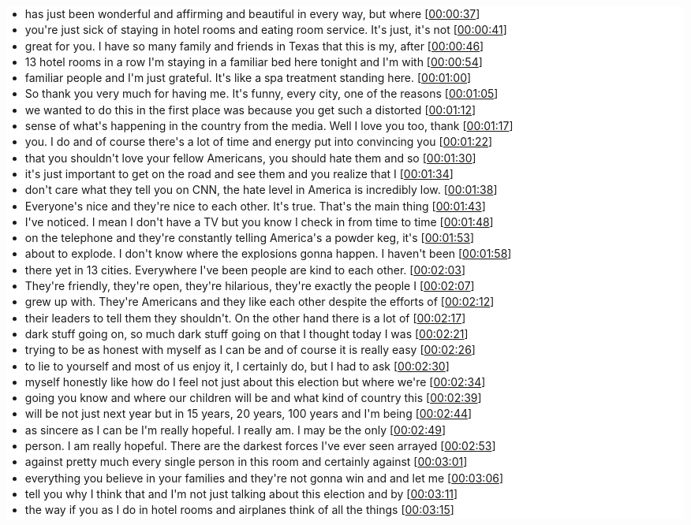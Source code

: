 *  has just been wonderful and affirming and beautiful in every way, but where [[00:00:37](https://www.youtube.com/watch?v=iYAqczZ-1Vo&t=37.48s)]
*  you're just sick of staying in hotel rooms and eating room service. It's just, it's not [[00:00:41](https://www.youtube.com/watch?v=iYAqczZ-1Vo&t=41.64s)]
*  great for you. I have so many family and friends in Texas that this is my, after [[00:00:46](https://www.youtube.com/watch?v=iYAqczZ-1Vo&t=46.72s)]
*  13 hotel rooms in a row I'm staying in a familiar bed here tonight and I'm with [[00:00:54](https://www.youtube.com/watch?v=iYAqczZ-1Vo&t=54.64s)]
*  familiar people and I'm just grateful. It's like a spa treatment standing here. [[00:01:00](https://www.youtube.com/watch?v=iYAqczZ-1Vo&t=60.4s)]
*  So thank you very much for having me. It's funny, every city, one of the reasons [[00:01:05](https://www.youtube.com/watch?v=iYAqczZ-1Vo&t=65.12s)]
*  we wanted to do this in the first place was because you get such a distorted [[00:01:12](https://www.youtube.com/watch?v=iYAqczZ-1Vo&t=72.88s)]
*  sense of what's happening in the country from the media. Well I love you too, thank [[00:01:17](https://www.youtube.com/watch?v=iYAqczZ-1Vo&t=77.24000000000001s)]
*  you. I do and of course there's a lot of time and energy put into convincing you [[00:01:22](https://www.youtube.com/watch?v=iYAqczZ-1Vo&t=82.1s)]
*  that you shouldn't love your fellow Americans, you should hate them and so [[00:01:30](https://www.youtube.com/watch?v=iYAqczZ-1Vo&t=90.38s)]
*  it's just important to get on the road and see them and you realize that I [[00:01:34](https://www.youtube.com/watch?v=iYAqczZ-1Vo&t=94.82s)]
*  don't care what they tell you on CNN, the hate level in America is incredibly low. [[00:01:38](https://www.youtube.com/watch?v=iYAqczZ-1Vo&t=98.97999999999999s)]
*  Everyone's nice and they're nice to each other. It's true. That's the main thing [[00:01:43](https://www.youtube.com/watch?v=iYAqczZ-1Vo&t=103.06s)]
*  I've noticed. I mean I don't have a TV but you know I check in from time to time [[00:01:48](https://www.youtube.com/watch?v=iYAqczZ-1Vo&t=108.66000000000001s)]
*  on the telephone and they're constantly telling America's a powder keg, it's [[00:01:53](https://www.youtube.com/watch?v=iYAqczZ-1Vo&t=113.74000000000001s)]
*  about to explode. I don't know where the explosions gonna happen. I haven't been [[00:01:58](https://www.youtube.com/watch?v=iYAqczZ-1Vo&t=118.58000000000001s)]
*  there yet in 13 cities. Everywhere I've been people are kind to each other. [[00:02:03](https://www.youtube.com/watch?v=iYAqczZ-1Vo&t=123.14s)]
*  They're friendly, they're open, they're hilarious, they're exactly the people I [[00:02:07](https://www.youtube.com/watch?v=iYAqczZ-1Vo&t=127.94s)]
*  grew up with. They're Americans and they like each other despite the efforts of [[00:02:12](https://www.youtube.com/watch?v=iYAqczZ-1Vo&t=132.9s)]
*  their leaders to tell them they shouldn't. On the other hand there is a lot of [[00:02:17](https://www.youtube.com/watch?v=iYAqczZ-1Vo&t=137.1s)]
*  dark stuff going on, so much dark stuff going on that I thought today I was [[00:02:21](https://www.youtube.com/watch?v=iYAqczZ-1Vo&t=141.45999999999998s)]
*  trying to be as honest with myself as I can be and of course it is really easy [[00:02:26](https://www.youtube.com/watch?v=iYAqczZ-1Vo&t=146.01999999999998s)]
*  to lie to yourself and most of us enjoy it, I certainly do, but I had to ask [[00:02:30](https://www.youtube.com/watch?v=iYAqczZ-1Vo&t=150.38s)]
*  myself honestly like how do I feel not just about this election but where we're [[00:02:34](https://www.youtube.com/watch?v=iYAqczZ-1Vo&t=154.89999999999998s)]
*  going you know and where our children will be and what kind of country this [[00:02:39](https://www.youtube.com/watch?v=iYAqczZ-1Vo&t=159.17999999999998s)]
*  will be not just next year but in 15 years, 20 years, 100 years and I'm being [[00:02:44](https://www.youtube.com/watch?v=iYAqczZ-1Vo&t=164.73999999999998s)]
*  as sincere as I can be I'm really hopeful. I really am. I may be the only [[00:02:49](https://www.youtube.com/watch?v=iYAqczZ-1Vo&t=169.73999999999998s)]
*  person. I am really hopeful. There are the darkest forces I've ever seen arrayed [[00:02:53](https://www.youtube.com/watch?v=iYAqczZ-1Vo&t=173.26s)]
*  against pretty much every single person in this room and certainly against [[00:03:01](https://www.youtube.com/watch?v=iYAqczZ-1Vo&t=181.94s)]
*  everything you believe in your families and they're not gonna win and and let me [[00:03:06](https://www.youtube.com/watch?v=iYAqczZ-1Vo&t=186.5s)]
*  tell you why I think that and I'm not just talking about this election and by [[00:03:11](https://www.youtube.com/watch?v=iYAqczZ-1Vo&t=191.82s)]
*  the way if you as I do in hotel rooms and airplanes think of all the things [[00:03:15](https://www.youtube.com/watch?v=iYAqczZ-1Vo&t=195.74s)]